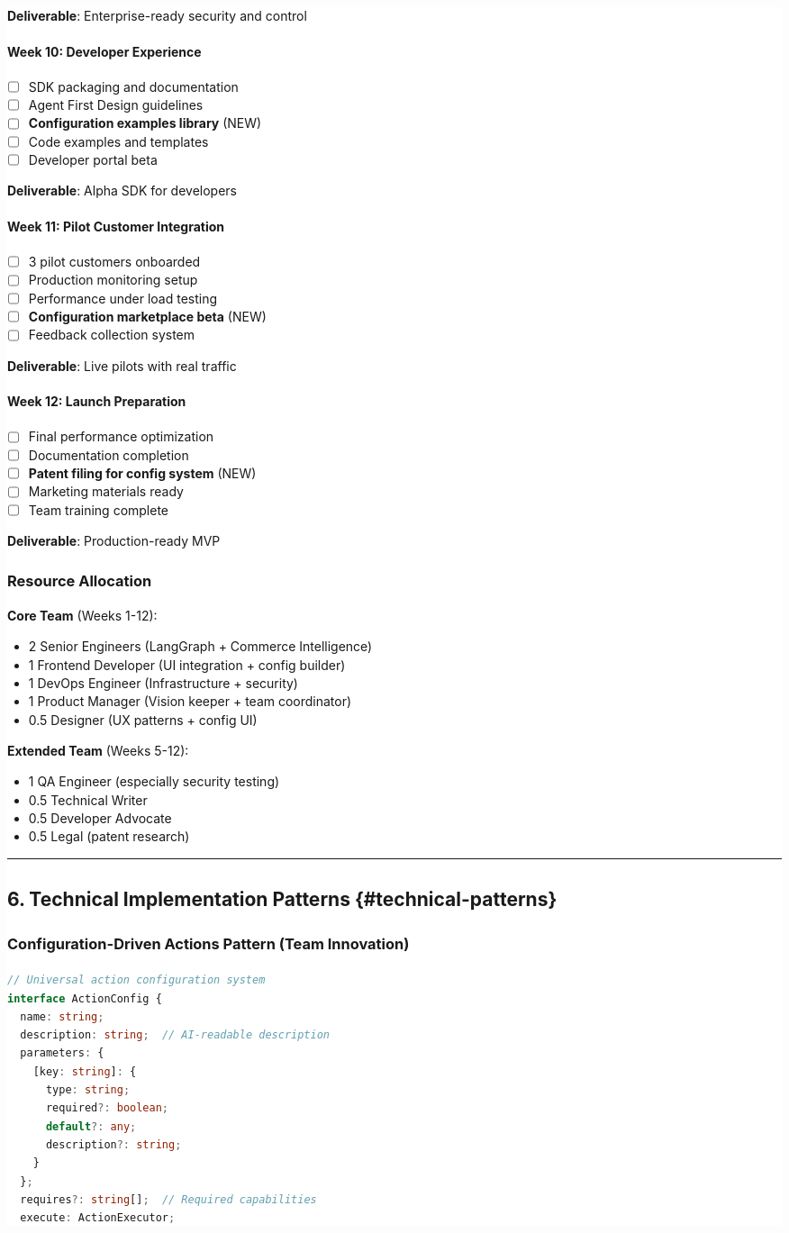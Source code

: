 **Deliverable**: Enterprise-ready security and control

#### Week 10: Developer Experience
- [ ] SDK packaging and documentation
- [ ] Agent First Design guidelines
- [ ] **Configuration examples library** (NEW)
- [ ] Code examples and templates
- [ ] Developer portal beta

**Deliverable**: Alpha SDK for developers

#### Week 11: Pilot Customer Integration
- [ ] 3 pilot customers onboarded
- [ ] Production monitoring setup
- [ ] Performance under load testing
- [ ] **Configuration marketplace beta** (NEW)
- [ ] Feedback collection system

**Deliverable**: Live pilots with real traffic

#### Week 12: Launch Preparation
- [ ] Final performance optimization
- [ ] Documentation completion
- [ ] **Patent filing for config system** (NEW)
- [ ] Marketing materials ready
- [ ] Team training complete

**Deliverable**: Production-ready MVP

### Resource Allocation

**Core Team** (Weeks 1-12):
- 2 Senior Engineers (LangGraph + Commerce Intelligence)
- 1 Frontend Developer (UI integration + config builder)
- 1 DevOps Engineer (Infrastructure + security)
- 1 Product Manager (Vision keeper + team coordinator)
- 0.5 Designer (UX patterns + config UI)

**Extended Team** (Weeks 5-12):
- 1 QA Engineer (especially security testing)
- 0.5 Technical Writer
- 0.5 Developer Advocate
- 0.5 Legal (patent research)

---

## 6. Technical Implementation Patterns {#technical-patterns}

### Configuration-Driven Actions Pattern (Team Innovation)

```typescript
// Universal action configuration system
interface ActionConfig {
  name: string;
  description: string;  // AI-readable description
  parameters: {
    [key: string]: {
      type: string;
      required?: boolean;
      default?: any;
      description?: string;
    }
  };
  requires?: string[];  // Required capabilities
  execute: ActionExecutor;
```